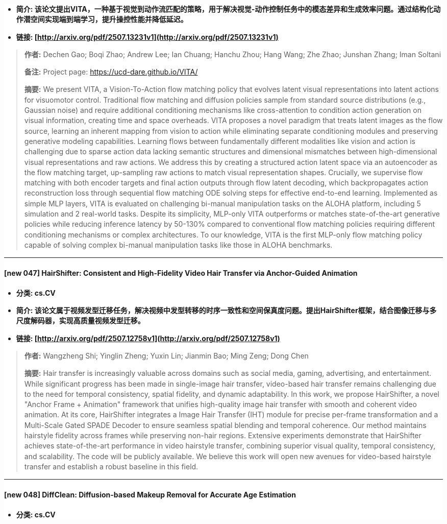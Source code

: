 - **简介: 该论文提出VITA，一种基于视觉到动作流匹配的策略，用于解决视觉-动作控制任务中的模态差异和生成效率问题。通过结构化动作潜空间实现端到端学习，提升操控性能并降低延迟。**

- **链接: [http://arxiv.org/pdf/2507.13231v1](http://arxiv.org/pdf/2507.13231v1)**

> **作者:** Dechen Gao; Boqi Zhao; Andrew Lee; Ian Chuang; Hanchu Zhou; Hang Wang; Zhe Zhao; Junshan Zhang; Iman Soltani
>
> **备注:** Project page: https://ucd-dare.github.io/VITA/
>
> **摘要:** We present VITA, a Vision-To-Action flow matching policy that evolves latent visual representations into latent actions for visuomotor control. Traditional flow matching and diffusion policies sample from standard source distributions (e.g., Gaussian noise) and require additional conditioning mechanisms like cross-attention to condition action generation on visual information, creating time and space overheads. VITA proposes a novel paradigm that treats latent images as the flow source, learning an inherent mapping from vision to action while eliminating separate conditioning modules and preserving generative modeling capabilities. Learning flows between fundamentally different modalities like vision and action is challenging due to sparse action data lacking semantic structures and dimensional mismatches between high-dimensional visual representations and raw actions. We address this by creating a structured action latent space via an autoencoder as the flow matching target, up-sampling raw actions to match visual representation shapes. Crucially, we supervise flow matching with both encoder targets and final action outputs through flow latent decoding, which backpropagates action reconstruction loss through sequential flow matching ODE solving steps for effective end-to-end learning. Implemented as simple MLP layers, VITA is evaluated on challenging bi-manual manipulation tasks on the ALOHA platform, including 5 simulation and 2 real-world tasks. Despite its simplicity, MLP-only VITA outperforms or matches state-of-the-art generative policies while reducing inference latency by 50-130% compared to conventional flow matching policies requiring different conditioning mechanisms or complex architectures. To our knowledge, VITA is the first MLP-only flow matching policy capable of solving complex bi-manual manipulation tasks like those in ALOHA benchmarks.
>
---
#### [new 047] HairShifter: Consistent and High-Fidelity Video Hair Transfer via Anchor-Guided Animation
- **分类: cs.CV**

- **简介: 该论文属于视频发型迁移任务，解决视频中发型转移的时序一致性和空间保真度问题。提出HairShifter框架，结合图像迁移与多尺度解码器，实现高质量视频发型迁移。**

- **链接: [http://arxiv.org/pdf/2507.12758v1](http://arxiv.org/pdf/2507.12758v1)**

> **作者:** Wangzheng Shi; Yinglin Zheng; Yuxin Lin; Jianmin Bao; Ming Zeng; Dong Chen
>
> **摘要:** Hair transfer is increasingly valuable across domains such as social media, gaming, advertising, and entertainment. While significant progress has been made in single-image hair transfer, video-based hair transfer remains challenging due to the need for temporal consistency, spatial fidelity, and dynamic adaptability. In this work, we propose HairShifter, a novel "Anchor Frame + Animation" framework that unifies high-quality image hair transfer with smooth and coherent video animation. At its core, HairShifter integrates a Image Hair Transfer (IHT) module for precise per-frame transformation and a Multi-Scale Gated SPADE Decoder to ensure seamless spatial blending and temporal coherence. Our method maintains hairstyle fidelity across frames while preserving non-hair regions. Extensive experiments demonstrate that HairShifter achieves state-of-the-art performance in video hairstyle transfer, combining superior visual quality, temporal consistency, and scalability. The code will be publicly available. We believe this work will open new avenues for video-based hairstyle transfer and establish a robust baseline in this field.
>
---
#### [new 048] DiffClean: Diffusion-based Makeup Removal for Accurate Age Estimation
- **分类: cs.CV**
